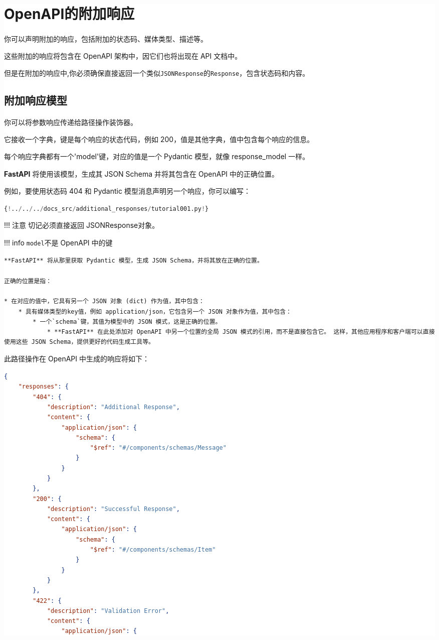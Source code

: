 # OpenAPI的附加响应

你可以声明附加的响应，包括附加的状态码、媒体类型、描述等。

这些附加的响应将包含在 OpenAPI 架构中，因它们也将出现在 API 文档中。

但是在附加的响应中,你必须确保直接返回一个类似`JSONResponse`的`Response`，包含状态码和内容。

## 附加响应模型

你可以将参数响应传递给路径操作装饰器。

它接收一个字典，键是每个响应的状态代码，例如 200，值是其他字典，值中包含每个响应的信息。

每个响应字典都有一个'model'键，对应的值是一个 Pydantic 模型，就像 response_model 一样。

**FastAPI** 将使用该模型，生成其 JSON Schema 并将其包含在 OpenAPI 中的正确位置。

例如，要使用状态码 404 和 Pydantic 模型消息声明另一个响应，你可以编写：

```Python hl_lines="18  23"
{!../../../docs_src/additional_responses/tutorial001.py!}
```

!!! 注意
    切记必须直接返回 JSONResponse对象。

!!! info
    `model`不是 OpenAPI 中的键

    **FastAPI** 将从那里获取 Pydantic 模型，生成 JSON Schema，并将其放在正确的位置。

    正确的位置是指：
    
    * 在对应的值中，它具有另一个 JSON 对象 (dict) 作为值，其中包含：
        * 具有媒体类型的key值，例如 application/json，它包含另一个 JSON 对象作为值，其中包含：
            * 一个`schema`键，其值为模型中的 JSON 模式，这是正确的位置。
                * **FastAPI** 在此处添加对 OpenAPI 中另一个位置的全局 JSON 模式的引用，而不是直接包含它。 这样，其他应用程序和客户端可以直接使用这些 JSON Schema，提供更好的代码生成工具等。

此路径操作在 OpenAPI 中生成的响应将如下：

```JSON hl_lines="3-12"
{
    "responses": {
        "404": {
            "description": "Additional Response",
            "content": {
                "application/json": {
                    "schema": {
                        "$ref": "#/components/schemas/Message"
                    }
                }
            }
        },
        "200": {
            "description": "Successful Response",
            "content": {
                "application/json": {
                    "schema": {
                        "$ref": "#/components/schemas/Item"
                    }
                }
            }
        },
        "422": {
            "description": "Validation Error",
            "content": {
                "application/json": {
```